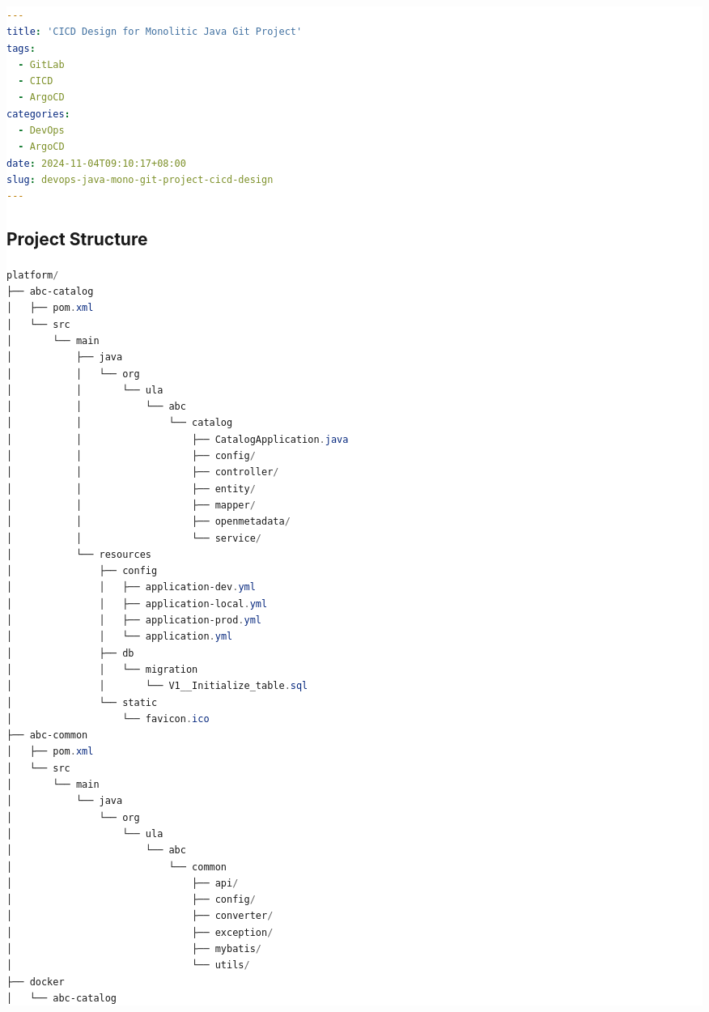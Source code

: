 ```yaml
---
title: 'CICD Design for Monolitic Java Git Project'
tags:
  - GitLab
  - CICD
  - ArgoCD
categories:
  - DevOps
  - ArgoCD
date: 2024-11-04T09:10:17+08:00
slug: devops-java-mono-git-project-cicd-design
---
```


## Project Structure

```powershell
platform/
├── abc-catalog
│   ├── pom.xml
│   └── src
│       └── main
│           ├── java
│           │   └── org
│           │       └── ula
│           │           └── abc
│           │               └── catalog
│           │                   ├── CatalogApplication.java
│           │                   ├── config/
│           │                   ├── controller/
│           │                   ├── entity/
│           │                   ├── mapper/
│           │                   ├── openmetadata/
│           │                   └── service/
│           └── resources
│               ├── config
│               │   ├── application-dev.yml
│               │   ├── application-local.yml
│               │   ├── application-prod.yml
│               │   └── application.yml
│               ├── db
│               │   └── migration
│               │       └── V1__Initialize_table.sql
│               └── static
│                   └── favicon.ico
├── abc-common
│   ├── pom.xml
│   └── src
│       └── main
│           └── java
│               └── org
│                   └── ula
│                       └── abc
│                           └── common
│                               ├── api/
│                               ├── config/
│                               ├── converter/
│                               ├── exception/
│                               ├── mybatis/
│                               └── utils/
├── docker
│   └── abc-catalog
```